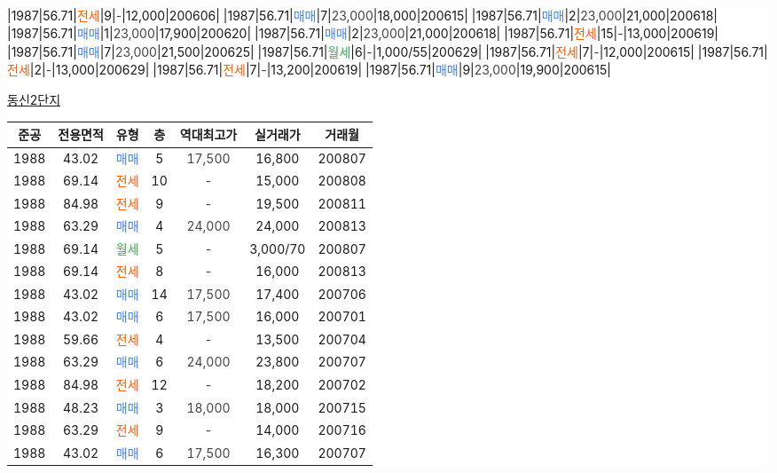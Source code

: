 |1987|56.71|<span style="color:#ff5a00">전세</span>|9|<span style="color:#444444">-</span>|12,000|200606|
|1987|56.71|<span style="color:#4285f3">매매</span>|7|<span style="color:#444444">23,000</span>|18,000|200615|
|1987|56.71|<span style="color:#4285f3">매매</span>|2|<span style="color:#444444">23,000</span>|21,000|200618|
|1987|56.71|<span style="color:#4285f3">매매</span>|1|<span style="color:#444444">23,000</span>|17,900|200620|
|1987|56.71|<span style="color:#4285f3">매매</span>|2|<span style="color:#444444">23,000</span>|21,000|200618|
|1987|56.71|<span style="color:#ff5a00">전세</span>|15|<span style="color:#444444">-</span>|13,000|200619|
|1987|56.71|<span style="color:#4285f3">매매</span>|7|<span style="color:#444444">23,000</span>|21,500|200625|
|1987|56.71|<span style="color:#34a853">월세</span>|6|<span style="color:#444444">-</span>|1,000/55|200629|
|1987|56.71|<span style="color:#ff5a00">전세</span>|7|<span style="color:#444444">-</span>|12,000|200615|
|1987|56.71|<span style="color:#ff5a00">전세</span>|2|<span style="color:#444444">-</span>|13,000|200629|
|1987|56.71|<span style="color:#ff5a00">전세</span>|7|<span style="color:#444444">-</span>|13,200|200619|
|1987|56.71|<span style="color:#4285f3">매매</span>|9|<span style="color:#444444">23,000</span>|19,900|200615|


<script async src="//pagead2.googlesyndication.com/pagead/js/adsbygoogle.js"></script>

<ins class="adsbygoogle"
     style="display:block"
     data-ad-client="ca-pub-2446590836940007"
     data-ad-slot="1659523306"
     data-ad-format="auto"
     data-full-width-responsive="true"></ins>
<script>
(adsbygoogle = window.adsbygoogle || []).push({});
</script>


[동신2단지](https://search.naver.com/search.naver?query=%EA%B2%BD%EA%B8%B0%EB%8F%84+%EC%88%98%EC%9B%90%EC%8B%9C+%EC%9E%A5%EC%95%88%EA%B5%AC+%EC%A0%95%EC%9E%90%EB%8F%99+%EB%8F%99%EC%8B%A02%EB%8B%A8%EC%A7%80)

|준공|전용면적|유형|층|역대최고가|실거래가|거래월|
|:---:|:---:|:---:|:---:|:---:|:---:|:---:|
|1988|43.02|<span style="color:#4285f3">매매</span>|5|<span style="color:#444444">17,500</span>|16,800|200807|
|1988|69.14|<span style="color:#ff5a00">전세</span>|10|<span style="color:#444444">-</span>|15,000|200808|
|1988|84.98|<span style="color:#ff5a00">전세</span>|9|<span style="color:#444444">-</span>|19,500|200811|
|1988|63.29|<span style="color:#4285f3">매매</span>|4|<span style="color:#444444">24,000</span>|24,000|200813|
|1988|69.14|<span style="color:#34a853">월세</span>|5|<span style="color:#444444">-</span>|3,000/70|200807|
|1988|69.14|<span style="color:#ff5a00">전세</span>|8|<span style="color:#444444">-</span>|16,000|200813|
|1988|43.02|<span style="color:#4285f3">매매</span>|14|<span style="color:#444444">17,500</span>|17,400|200706|
|1988|43.02|<span style="color:#4285f3">매매</span>|6|<span style="color:#444444">17,500</span>|16,000|200701|
|1988|59.66|<span style="color:#ff5a00">전세</span>|4|<span style="color:#444444">-</span>|13,500|200704|
|1988|63.29|<span style="color:#4285f3">매매</span>|6|<span style="color:#444444">24,000</span>|23,800|200707|
|1988|84.98|<span style="color:#ff5a00">전세</span>|12|<span style="color:#444444">-</span>|18,200|200702|
|1988|48.23|<span style="color:#4285f3">매매</span>|3|<span style="color:#444444">18,000</span>|18,000|200715|
|1988|63.29|<span style="color:#ff5a00">전세</span>|9|<span style="color:#444444">-</span>|14,000|200716|
|1988|43.02|<span style="color:#4285f3">매매</span>|6|<span style="color:#444444">17,500</span>|16,300|200707|